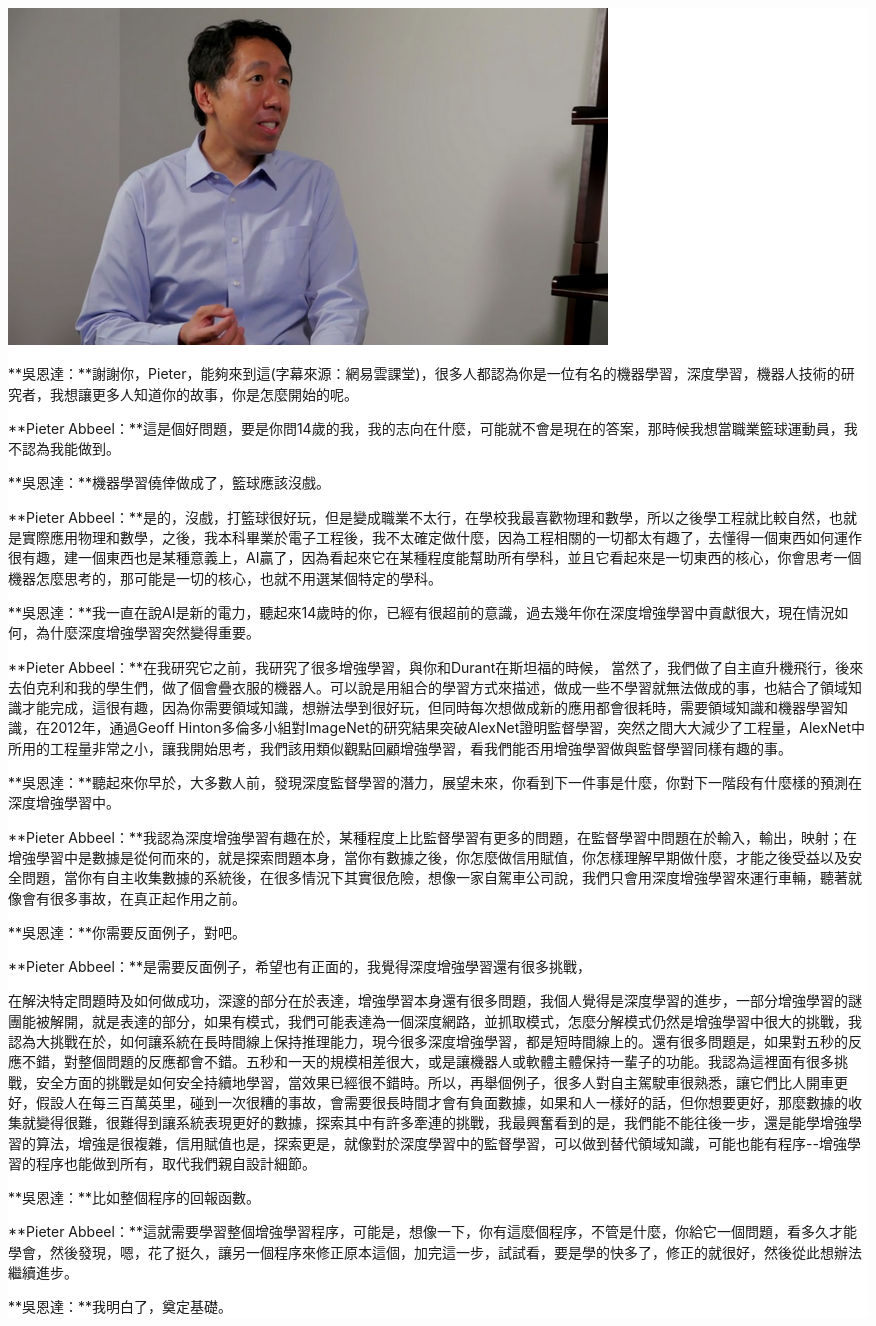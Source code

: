 ![](../images/ede5f89d3ce1eb7b82532792cc00ca6a.png)

**吳恩達：**謝謝你，Pieter，能夠來到這(字幕來源：網易雲課堂)，很多人都認為你是一位有名的機器學習，深度學習，機器人技術的研究者，我想讓更多人知道你的故事，你是怎麼開始的呢。

**Pieter Abbeel：**這是個好問題，要是你問14歲的我，我的志向在什麼，可能就不會是現在的答案，那時候我想當職業籃球運動員，我不認為我能做到。

**吳恩達：**機器學習僥倖做成了，籃球應該沒戲。

**Pieter Abbeel：**是的，沒戲，打籃球很好玩，但是變成職業不太行，在學校我最喜歡物理和數學，所以之後學工程就比較自然，也就是實際應用物理和數學，之後，我本科畢業於電子工程後，我不太確定做什麼，因為工程相關的一切都太有趣了，去懂得一個東西如何運作很有趣，建一個東西也是某種意義上，AI贏了，因為看起來它在某種程度能幫助所有學科，並且它看起來是一切東西的核心，你會思考一個機器怎麼思考的，那可能是一切的核心，也就不用選某個特定的學科。

**吳恩達：**我一直在說AI是新的電力，聽起來14歲時的你，已經有很超前的意識，過去幾年你在深度增強學習中貢獻很大，現在情況如何，為什麼深度增強學習突然變得重要。

**Pieter Abbeel：**在我研究它之前，我研究了很多增強學習，與你和Durant在斯坦福的時候，
當然了，我們做了自主直升機飛行，後來去伯克利和我的學生們，做了個會疊衣服的機器人。可以說是用組合的學習方式來描述，做成一些不學習就無法做成的事，也結合了領域知識才能完成，這很有趣，因為你需要領域知識，想辦法學到很好玩，但同時每次想做成新的應用都會很耗時，需要領域知識和機器學習知識，在2012年，通過Geoff Hinton多倫多小組對ImageNet的研究結果突破AlexNet證明監督學習，突然之間大大減少了工程量，AlexNet中所用的工程量非常之小，讓我開始思考，我們該用類似觀點回顧增強學習，看我們能否用增強學習做與監督學習同樣有趣的事。

**吳恩達：**聽起來你早於，大多數人前，發現深度監督學習的潛力，展望未來，你看到下一件事是什麼，你對下一階段有什麼樣的預測在深度增強學習中。

**Pieter Abbeel：**我認為深度增強學習有趣在於，某種程度上比監督學習有更多的問題，在監督學習中問題在於輸入，輸出，映射；在增強學習中是數據是從何而來的，就是探索問題本身，當你有數據之後，你怎麼做信用賦值，你怎樣理解早期做什麼，才能之後受益以及安全問題，當你有自主收集數據的系統後，在很多情況下其實很危險，想像一家自駕車公司說，我們只會用深度增強學習來運行車輛，聽著就像會有很多事故，在真正起作用之前。

**吳恩達：**你需要反面例子，對吧。

**Pieter Abbeel：**是需要反面例子，希望也有正面的，我覺得深度增強學習還有很多挑戰，

在解決特定問題時及如何做成功，深邃的部分在於表達，增強學習本身還有很多問題，我個人覺得是深度學習的進步，一部分增強學習的謎團能被解開，就是表達的部分，如果有模式，我們可能表達為一個深度網路，並抓取模式，怎麼分解模式仍然是增強學習中很大的挑戰，我認為大挑戰在於，如何讓系統在長時間線上保持推理能力，現今很多深度增強學習，都是短時間線上的。還有很多問題是，如果對五秒的反應不錯，對整個問題的反應都會不錯。五秒和一天的規模相差很大，或是讓機器人或軟體主體保持一輩子的功能。我認為這裡面有很多挑戰，安全方面的挑戰是如何安全持續地學習，當效果已經很不錯時。所以，再舉個例子，很多人對自主駕駛車很熟悉，讓它們比人開車更好，假設人在每三百萬英里，碰到一次很糟的事故，會需要很長時間才會有負面數據，如果和人一樣好的話，但你想要更好，那麼數據的收集就變得很難，很難得到讓系統表現更好的數據，探索其中有許多牽連的挑戰，我最興奮看到的是，我們能不能往後一步，還是能學增強學習的算法，增強是很複雜，信用賦值也是，探索更是，就像對於深度學習中的監督學習，可以做到替代領域知識，可能也能有程序--增強學習的程序也能做到所有，取代我們親自設計細節。

**吳恩達：**比如整個程序的回報函數。

**Pieter Abbeel：**這就需要學習整個增強學習程序，可能是，想像一下，你有這麼個程序，不管是什麼，你給它一個問題，看多久才能學會，然後發現，嗯，花了挺久，讓另一個程序來修正原本這個，加完這一步，試試看，要是學的快多了，修正的就很好，然後從此想辦法繼續進步。

**吳恩達：**我明白了，奠定基礎。

